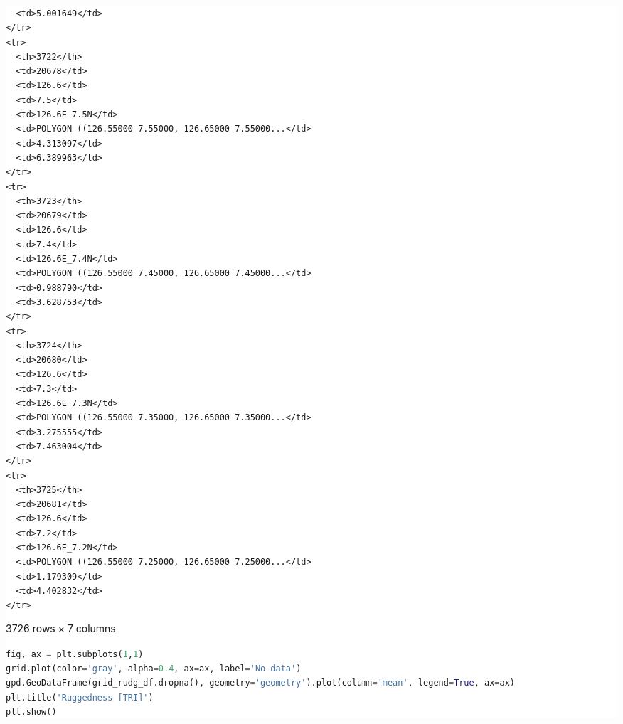       <td>5.001649</td>
    </tr>
    <tr>
      <th>3722</th>
      <td>20678</td>
      <td>126.6</td>
      <td>7.5</td>
      <td>126.6E_7.5N</td>
      <td>POLYGON ((126.55000 7.55000, 126.65000 7.55000...</td>
      <td>4.313097</td>
      <td>6.389963</td>
    </tr>
    <tr>
      <th>3723</th>
      <td>20679</td>
      <td>126.6</td>
      <td>7.4</td>
      <td>126.6E_7.4N</td>
      <td>POLYGON ((126.55000 7.45000, 126.65000 7.45000...</td>
      <td>0.988790</td>
      <td>3.628753</td>
    </tr>
    <tr>
      <th>3724</th>
      <td>20680</td>
      <td>126.6</td>
      <td>7.3</td>
      <td>126.6E_7.3N</td>
      <td>POLYGON ((126.55000 7.35000, 126.65000 7.35000...</td>
      <td>3.275555</td>
      <td>7.463004</td>
    </tr>
    <tr>
      <th>3725</th>
      <td>20681</td>
      <td>126.6</td>
      <td>7.2</td>
      <td>126.6E_7.2N</td>
      <td>POLYGON ((126.55000 7.25000, 126.65000 7.25000...</td>
      <td>1.179309</td>
      <td>4.402832</td>
    </tr>
  </tbody>
</table>
<p>3726 rows × 7 columns</p>
</div>




```python
fig, ax = plt.subplots(1,1)
grid.plot(color='gray', alpha=0.4, ax=ax, label='No data')
gpd.GeoDataFrame(grid_rudg_df.dropna(), geometry='geometry').plot(column='mean', legend=True, ax=ax)
plt.title('Ruggedness [TRI]')
plt.show()
```
